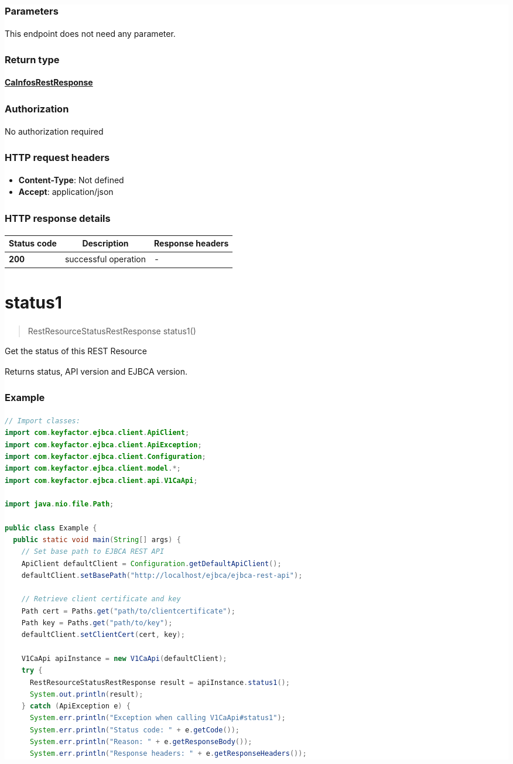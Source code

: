```java
```

### Parameters
This endpoint does not need any parameter.

### Return type

[**CaInfosRestResponse**](CaInfosRestResponse.md)

### Authorization

No authorization required

### HTTP request headers

 - **Content-Type**: Not defined
 - **Accept**: application/json

### HTTP response details
| Status code | Description | Response headers |
|-------------|-------------|------------------|
| **200** | successful operation |  -  |

<a name="status1"></a>
# **status1**
> RestResourceStatusRestResponse status1()

Get the status of this REST Resource

Returns status, API version and EJBCA version.

### Example
```java
// Import classes:
import com.keyfactor.ejbca.client.ApiClient;
import com.keyfactor.ejbca.client.ApiException;
import com.keyfactor.ejbca.client.Configuration;
import com.keyfactor.ejbca.client.model.*;
import com.keyfactor.ejbca.client.api.V1CaApi;

import java.nio.file.Path;

public class Example {
  public static void main(String[] args) {
    // Set base path to EJBCA REST API
    ApiClient defaultClient = Configuration.getDefaultApiClient();
    defaultClient.setBasePath("http://localhost/ejbca/ejbca-rest-api");

    // Retrieve client certificate and key
    Path cert = Paths.get("path/to/clientcertificate");
    Path key = Paths.get("path/to/key");
    defaultClient.setClientCert(cert, key);

    V1CaApi apiInstance = new V1CaApi(defaultClient);
    try {
      RestResourceStatusRestResponse result = apiInstance.status1();
      System.out.println(result);
    } catch (ApiException e) {
      System.err.println("Exception when calling V1CaApi#status1");
      System.err.println("Status code: " + e.getCode());
      System.err.println("Reason: " + e.getResponseBody());
      System.err.println("Response headers: " + e.getResponseHeaders());
```